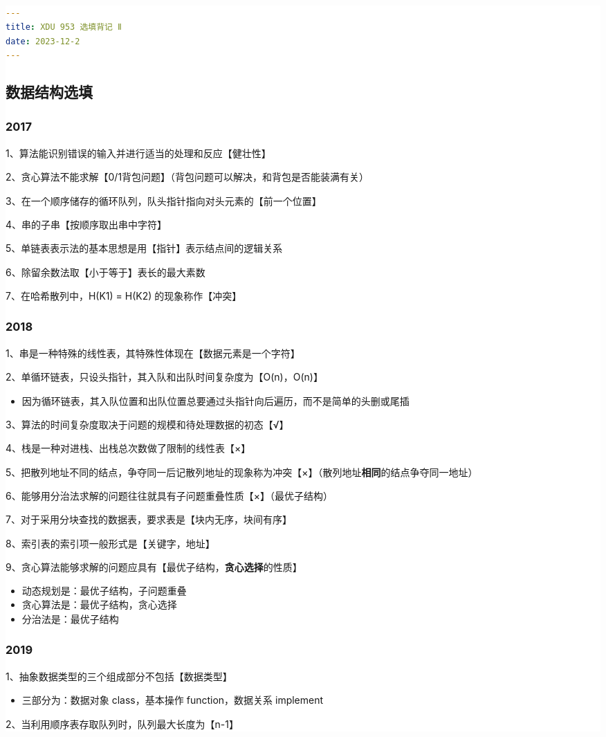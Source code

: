```yaml
---
title: XDU 953 选填背记 Ⅱ
date: 2023-12-2
---
```


## 数据结构选填

### 2017

1、算法能识别错误的输入并进行适当的处理和反应【健壮性】

2、贪心算法不能求解【0/1背包问题】（背包问题可以解决，和背包是否能装满有关）

3、在一个顺序储存的循环队列，队头指针指向对头元素的【前一个位置】

4、串的子串【按顺序取出串中字符】

5、单链表表示法的基本思想是用【指针】表示结点间的逻辑关系

6、除留余数法取【小于等于】表长的最大素数

7、在哈希散列中，H(K1) = H(K2) 的现象称作【冲突】

### 2018

1、串是一种特殊的线性表，其特殊性体现在【数据元素是一个字符】

2、单循环链表，只设头指针，其入队和出队时间复杂度为【O(n)，O(n)】

- 因为循环链表，其入队位置和出队位置总要通过头指针向后遍历，而不是简单的头删或尾插

3、算法的时间复杂度取决于问题的规模和待处理数据的初态【√】

4、栈是一种对进栈、出栈总次数做了限制的线性表【×】

5、把散列地址不同的结点，争夺同一后记散列地址的现象称为冲突【×】（散列地址**相同**的结点争夺同一地址）

6、能够用分治法求解的问题往往就具有子问题重叠性质【×】（最优子结构）

7、对于采用分块查找的数据表，要求表是【块内无序，块间有序】

8、索引表的索引项一般形式是【关键字，地址】

9、贪心算法能够求解的问题应具有【最优子结构，**贪心选择**的性质】

- 动态规划是：最优子结构，子问题重叠
- 贪心算法是：最优子结构，贪心选择
- 分治法是：最优子结构

### 2019

1、抽象数据类型的三个组成部分不包括【数据类型】

- 三部分为：数据对象 class，基本操作 function，数据关系 implement

2、当利用顺序表存取队列时，队列最大长度为【n-1】

